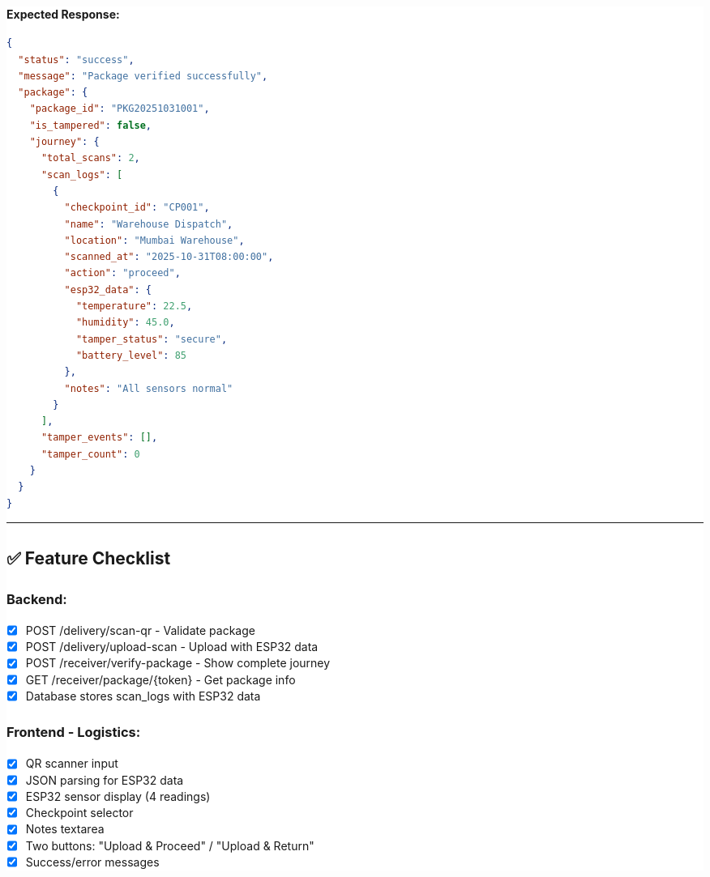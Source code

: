 **Expected Response:**
```json
{
  "status": "success",
  "message": "Package verified successfully",
  "package": {
    "package_id": "PKG20251031001",
    "is_tampered": false,
    "journey": {
      "total_scans": 2,
      "scan_logs": [
        {
          "checkpoint_id": "CP001",
          "name": "Warehouse Dispatch",
          "location": "Mumbai Warehouse",
          "scanned_at": "2025-10-31T08:00:00",
          "action": "proceed",
          "esp32_data": {
            "temperature": 22.5,
            "humidity": 45.0,
            "tamper_status": "secure",
            "battery_level": 85
          },
          "notes": "All sensors normal"
        }
      ],
      "tamper_events": [],
      "tamper_count": 0
    }
  }
}
```

---

## ✅ Feature Checklist

### **Backend:**
- [x] POST /delivery/scan-qr - Validate package
- [x] POST /delivery/upload-scan - Upload with ESP32 data
- [x] POST /receiver/verify-package - Show complete journey
- [x] GET /receiver/package/{token} - Get package info
- [x] Database stores scan_logs with ESP32 data

### **Frontend - Logistics:**
- [x] QR scanner input
- [x] JSON parsing for ESP32 data
- [x] ESP32 sensor display (4 readings)
- [x] Checkpoint selector
- [x] Notes textarea
- [x] Two buttons: "Upload & Proceed" / "Upload & Return"
- [x] Success/error messages
